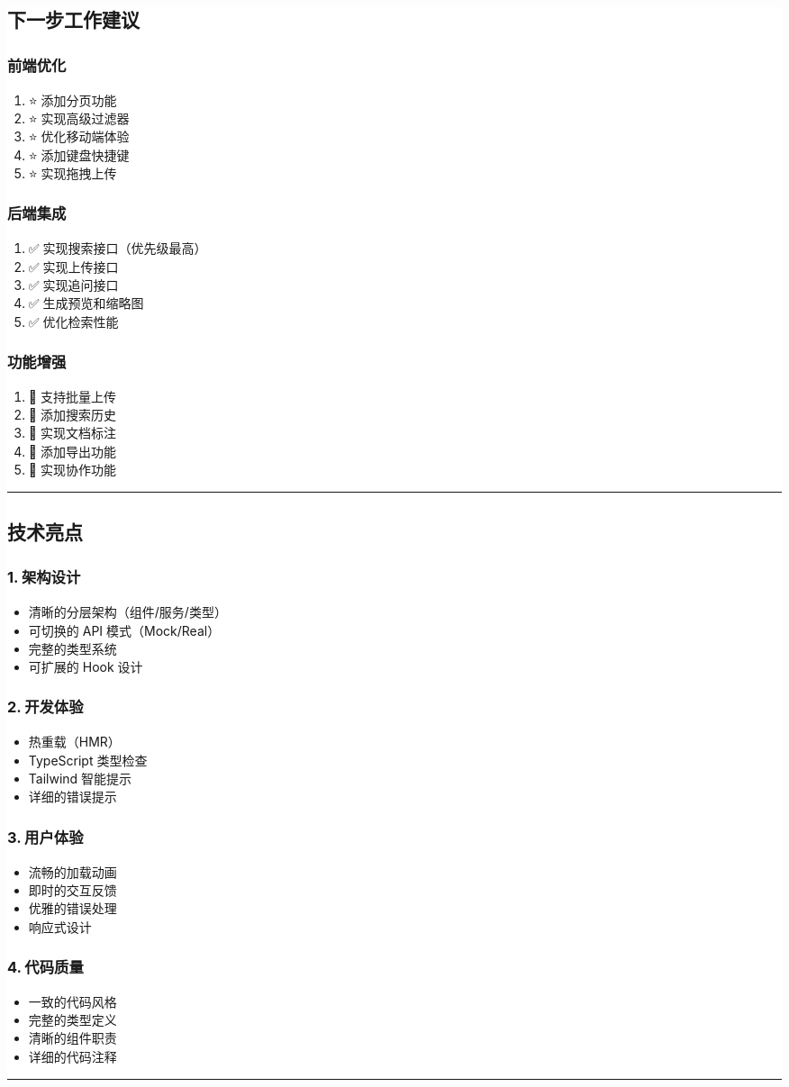 ## 下一步工作建议

### 前端优化
1. ⭐ 添加分页功能
2. ⭐ 实现高级过滤器
3. ⭐ 优化移动端体验
4. ⭐ 添加键盘快捷键
5. ⭐ 实现拖拽上传

### 后端集成
1. ✅ 实现搜索接口（优先级最高）
2. ✅ 实现上传接口
3. ✅ 实现追问接口
4. ✅ 生成预览和缩略图
5. ✅ 优化检索性能

### 功能增强
1. 🎯 支持批量上传
2. 🎯 添加搜索历史
3. 🎯 实现文档标注
4. 🎯 添加导出功能
5. 🎯 实现协作功能

---

## 技术亮点

### 1. 架构设计
- 清晰的分层架构（组件/服务/类型）
- 可切换的 API 模式（Mock/Real）
- 完整的类型系统
- 可扩展的 Hook 设计

### 2. 开发体验
- 热重载（HMR）
- TypeScript 类型检查
- Tailwind 智能提示
- 详细的错误提示

### 3. 用户体验
- 流畅的加载动画
- 即时的交互反馈
- 优雅的错误处理
- 响应式设计

### 4. 代码质量
- 一致的代码风格
- 完整的类型定义
- 清晰的组件职责
- 详细的代码注释

---